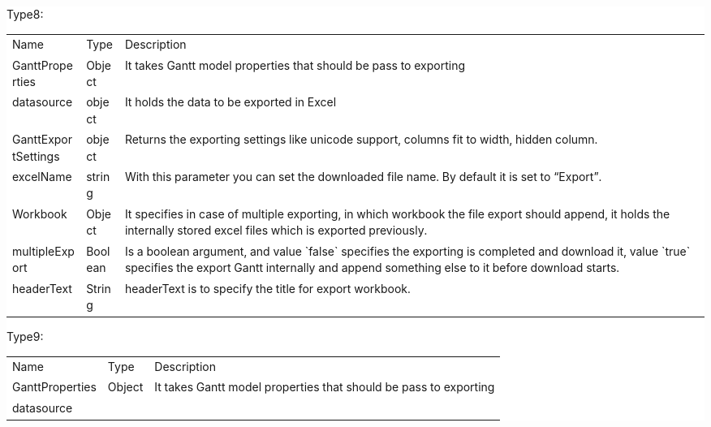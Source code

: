 Type8:

<table>
<tr>
<td>
Name</td><td>
Type</td><td>
Description</td></tr>
<tr>
<td>
GanttProperties</td><td>
Object</td><td>
It takes Gantt model properties that should be pass to exporting</td></tr>
<tr>
<td>
datasource</td><td>
object</td><td>
It holds the data to be exported in Excel</td></tr>
<tr>
<td>
GanttExportSettings</td><td>
object</td><td>
Returns the exporting settings like unicode support, columns fit to width, hidden column.</td></tr>
<tr>
<td>
excelName</td><td>
string</td><td>
With this parameter you can set the downloaded file name. By default it is set to “Export”.</td></tr>
<tr>
<td>
Workbook</td><td>
Object</td><td>
It specifies in case of multiple exporting, in which workbook the file export should append, it holds the internally stored excel files which is exported previously.</td></tr>
<tr>
<td>
multipleExport </td><td>
Boolean</td><td>
Is a boolean argument, and value `false` specifies the exporting is completed and download it, value `true` specifies the export Gantt internally and append something else to it before download starts.</td></tr>
<tr>
<td>
headerText</td><td>
String</td><td>
headerText is to specify the title for export workbook.</td></tr>
</table>

Type9:

<table>
<tr>
<td>
Name</td><td>
Type</td><td>
Description</td></tr>
<tr>
<td>
GanttProperties</td><td>
Object</td><td>
It takes Gantt model properties that should be pass to exporting</td></tr>
<tr>
<td>
datasource</td><td>